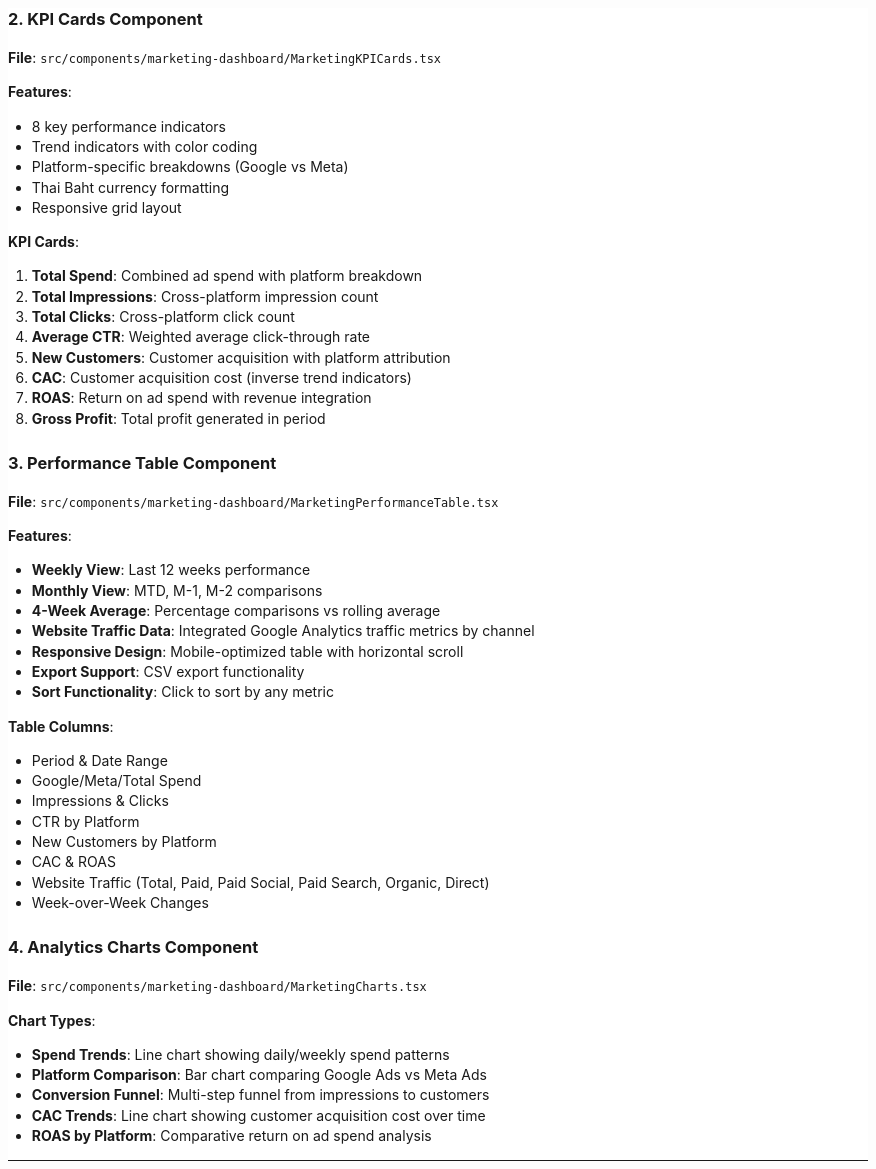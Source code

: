 ### 2. KPI Cards Component

**File**: `src/components/marketing-dashboard/MarketingKPICards.tsx`

**Features**:
- 8 key performance indicators
- Trend indicators with color coding
- Platform-specific breakdowns (Google vs Meta)
- Thai Baht currency formatting
- Responsive grid layout

**KPI Cards**:
1. **Total Spend**: Combined ad spend with platform breakdown
2. **Total Impressions**: Cross-platform impression count
3. **Total Clicks**: Cross-platform click count
4. **Average CTR**: Weighted average click-through rate
5. **New Customers**: Customer acquisition with platform attribution
6. **CAC**: Customer acquisition cost (inverse trend indicators)
7. **ROAS**: Return on ad spend with revenue integration
8. **Gross Profit**: Total profit generated in period

### 3. Performance Table Component

**File**: `src/components/marketing-dashboard/MarketingPerformanceTable.tsx`

**Features**:
- **Weekly View**: Last 12 weeks performance
- **Monthly View**: MTD, M-1, M-2 comparisons  
- **4-Week Average**: Percentage comparisons vs rolling average
- **Website Traffic Data**: Integrated Google Analytics traffic metrics by channel
- **Responsive Design**: Mobile-optimized table with horizontal scroll
- **Export Support**: CSV export functionality
- **Sort Functionality**: Click to sort by any metric

**Table Columns**:
- Period & Date Range
- Google/Meta/Total Spend
- Impressions & Clicks
- CTR by Platform
- New Customers by Platform
- CAC & ROAS
- Website Traffic (Total, Paid, Paid Social, Paid Search, Organic, Direct)
- Week-over-Week Changes

### 4. Analytics Charts Component

**File**: `src/components/marketing-dashboard/MarketingCharts.tsx`

**Chart Types**:
- **Spend Trends**: Line chart showing daily/weekly spend patterns
- **Platform Comparison**: Bar chart comparing Google Ads vs Meta Ads
- **Conversion Funnel**: Multi-step funnel from impressions to customers
- **CAC Trends**: Line chart showing customer acquisition cost over time
- **ROAS by Platform**: Comparative return on ad spend analysis

---